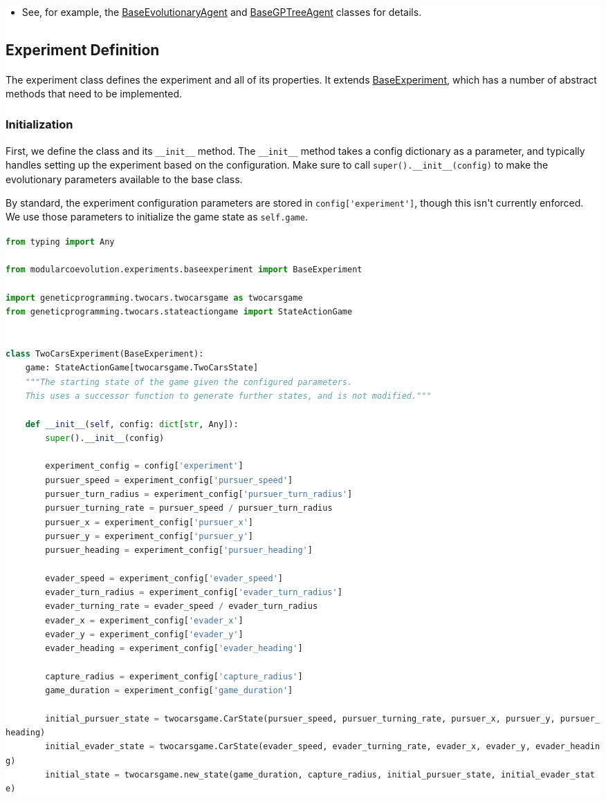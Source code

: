   - See, for example, the [BaseEvolutionaryAgent](https://github.com/SeanNHarris/modular-coevolution/blob/master/modularcoevolution/agents/baseevolutionaryagent.py)
    and [BaseGPTreeAgent](https://github.com/SeanNHarris/modular-coevolution/blob/master/modularcoevolution/agents/basegptreeagent.py) classes for details.
    
## Experiment Definition

The experiment class defines the experiment and all of its properties.
It extends [BaseExperiment](https://github.com/SeanNHarris/modular-coevolution/blob/master/modularcoevolution/experiments/baseexperiment.py), which has a number of abstract methods that need to be implemented.

### Initialization

First, we define the class and its `__init__` method.
The `__init__` method takes a config dictionary as a parameter, and typically handles setting up the experiment based on the configuration.
Make sure to call `super().__init__(config)` to make the evolutionary parameters available to the base class.

By standard, the experiment configuration parameters are stored in `config['experiment']`, though this isn't currently enforced.
We use those parameters to initialize the game state as `self.game`.

```python
from typing import Any

from modularcoevolution.experiments.baseexperiment import BaseExperiment

import geneticprogramming.twocars.twocarsgame as twocarsgame
from geneticprogramming.twocars.stateactiongame import StateActionGame


class TwoCarsExperiment(BaseExperiment):
    game: StateActionGame[twocarsgame.TwoCarsState]
    """The starting state of the game given the configured parameters.
    This uses a successor function to generate further states, and is not modified."""
    
    def __init__(self, config: dict[str, Any]):
        super().__init__(config)

        experiment_config = config['experiment']
        pursuer_speed = experiment_config['pursuer_speed']
        pursuer_turn_radius = experiment_config['pursuer_turn_radius']
        pursuer_turning_rate = pursuer_speed / pursuer_turn_radius
        pursuer_x = experiment_config['pursuer_x']
        pursuer_y = experiment_config['pursuer_y']
        pursuer_heading = experiment_config['pursuer_heading']

        evader_speed = experiment_config['evader_speed']
        evader_turn_radius = experiment_config['evader_turn_radius']
        evader_turning_rate = evader_speed / evader_turn_radius
        evader_x = experiment_config['evader_x']
        evader_y = experiment_config['evader_y']
        evader_heading = experiment_config['evader_heading']

        capture_radius = experiment_config['capture_radius']
        game_duration = experiment_config['game_duration']

        initial_pursuer_state = twocarsgame.CarState(pursuer_speed, pursuer_turning_rate, pursuer_x, pursuer_y, pursuer_heading)
        initial_evader_state = twocarsgame.CarState(evader_speed, evader_turning_rate, evader_x, evader_y, evader_heading)
        initial_state = twocarsgame.new_state(game_duration, capture_radius, initial_pursuer_state, initial_evader_state)
```